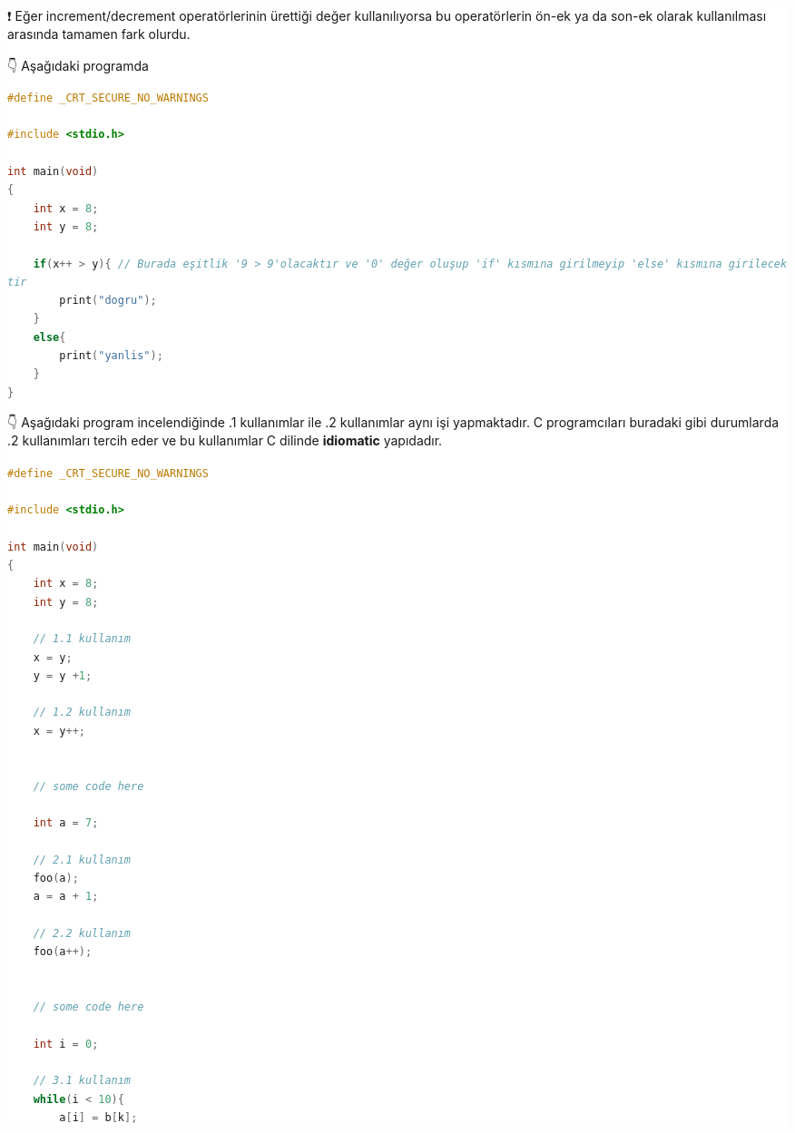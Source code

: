 ❗ Eğer increment/decrement operatörlerinin ürettiği değer kullanılıyorsa bu operatörlerin ön-ek ya da son-ek olarak kullanılması arasında tamamen fark olurdu.


👇 Aşağıdaki programda
```C
#define _CRT_SECURE_NO_WARNINGS

#include <stdio.h>

int main(void)
{
    int x = 8;
    int y = 8;

    if(x++ > y){ // Burada eşitlik '9 > 9'olacaktır ve '0' değer oluşup 'if' kısmına girilmeyip 'else' kısmına girilecektir
        print("dogru");
    }
    else{
        print("yanlis");
    }
}
```


👇 Aşağıdaki program incelendiğinde .1 kullanımlar ile .2 kullanımlar aynı işi yapmaktadır.
C programcıları buradaki gibi durumlarda .2 kullanımları tercih eder ve bu kullanımlar C dilinde **idiomatic** yapıdadır.
```C
#define _CRT_SECURE_NO_WARNINGS

#include <stdio.h>

int main(void)
{
    int x = 8;
    int y = 8;

    // 1.1 kullanım
    x = y;
    y = y +1;
    
    // 1.2 kullanım
    x = y++;


    // some code here

    int a = 7;
    
    // 2.1 kullanım
    foo(a);
    a = a + 1;

    // 2.2 kullanım
    foo(a++);


    // some code here

    int i = 0;

    // 3.1 kullanım
    while(i < 10){
        a[i] = b[k];
```